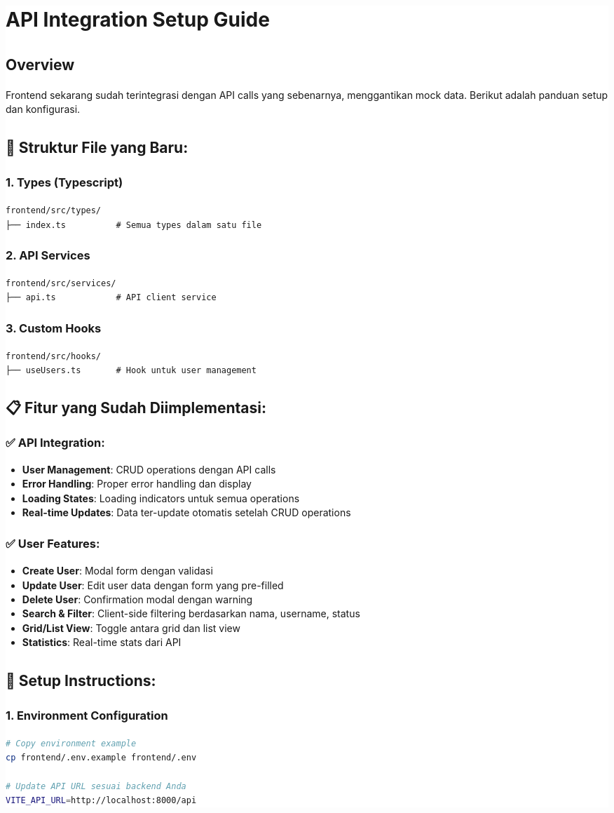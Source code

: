 # API Integration Setup Guide

## Overview
Frontend sekarang sudah terintegrasi dengan API calls yang sebenarnya, menggantikan mock data. Berikut adalah panduan setup dan konfigurasi.

## 🚀 **Struktur File yang Baru:**

### **1. Types (Typescript)**
```
frontend/src/types/
├── index.ts          # Semua types dalam satu file
```

### **2. API Services**
```
frontend/src/services/
├── api.ts            # API client service
```

### **3. Custom Hooks**
```
frontend/src/hooks/
├── useUsers.ts       # Hook untuk user management
```

## 📋 **Fitur yang Sudah Diimplementasi:**

### **✅ API Integration:**
- **User Management**: CRUD operations dengan API calls
- **Error Handling**: Proper error handling dan display
- **Loading States**: Loading indicators untuk semua operations
- **Real-time Updates**: Data ter-update otomatis setelah CRUD operations

### **✅ User Features:**
- **Create User**: Modal form dengan validasi
- **Update User**: Edit user data dengan form yang pre-filled
- **Delete User**: Confirmation modal dengan warning
- **Search & Filter**: Client-side filtering berdasarkan nama, username, status
- **Grid/List View**: Toggle antara grid dan list view
- **Statistics**: Real-time stats dari API

## 🔧 **Setup Instructions:**

### **1. Environment Configuration**
```bash
# Copy environment example
cp frontend/.env.example frontend/.env

# Update API URL sesuai backend Anda
VITE_API_URL=http://localhost:8000/api
```
